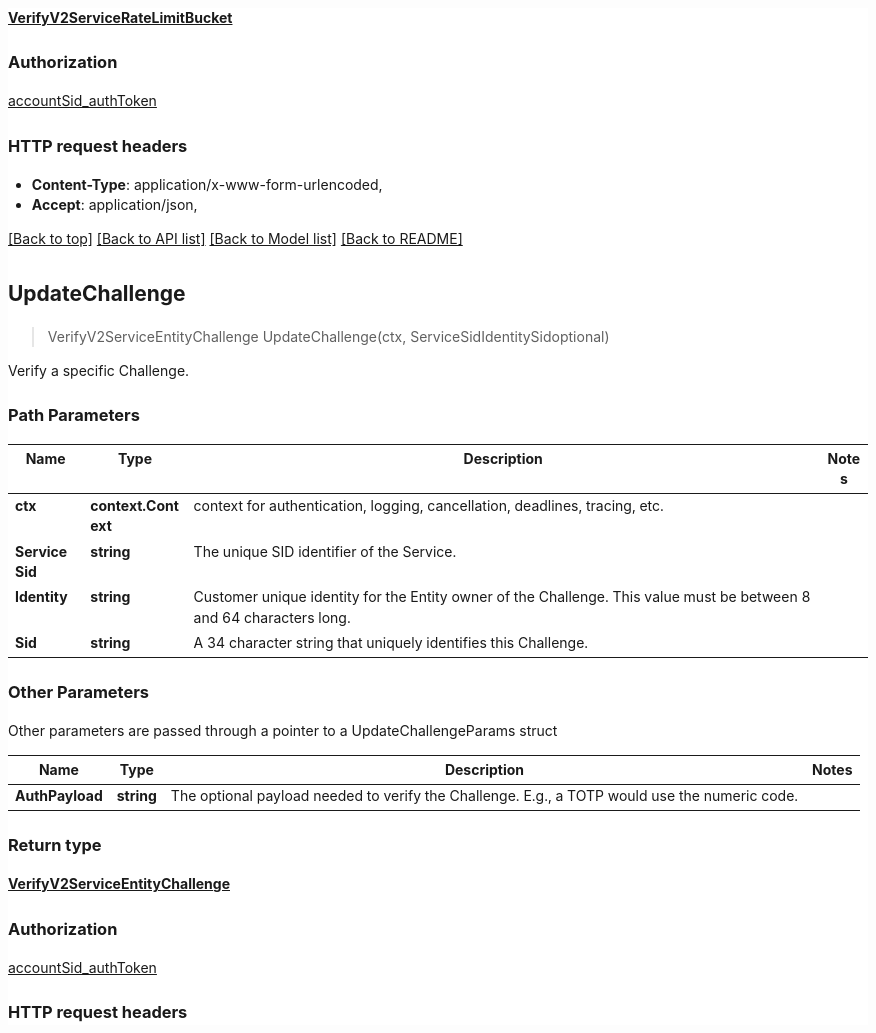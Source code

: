 [**VerifyV2ServiceRateLimitBucket**](VerifyV2ServiceRateLimitBucket.md)

### Authorization

[accountSid_authToken](../README.md#accountSid_authToken)

### HTTP request headers

- **Content-Type**: application/x-www-form-urlencoded, 
- **Accept**: application/json, 

[[Back to top]](#) [[Back to API list]](../README.md#documentation-for-api-endpoints)
[[Back to Model list]](../README.md#documentation-for-models)
[[Back to README]](../README.md)


## UpdateChallenge

> VerifyV2ServiceEntityChallenge UpdateChallenge(ctx, ServiceSidIdentitySidoptional)



Verify a specific Challenge.

### Path Parameters


Name | Type | Description  | Notes
------------- | ------------- | ------------- | -------------
**ctx** | **context.Context** | context for authentication, logging, cancellation, deadlines, tracing, etc.
**ServiceSid** | **string** | The unique SID identifier of the Service. | 
**Identity** | **string** | Customer unique identity for the Entity owner of the Challenge. This value must be between 8 and 64 characters long. | 
**Sid** | **string** | A 34 character string that uniquely identifies this Challenge. | 

### Other Parameters

Other parameters are passed through a pointer to a UpdateChallengeParams struct


Name | Type | Description  | Notes
------------- | ------------- | ------------- | -------------
**AuthPayload** | **string** | The optional payload needed to verify the Challenge. E.g., a TOTP would use the numeric code. | 

### Return type

[**VerifyV2ServiceEntityChallenge**](VerifyV2ServiceEntityChallenge.md)

### Authorization

[accountSid_authToken](../README.md#accountSid_authToken)

### HTTP request headers
